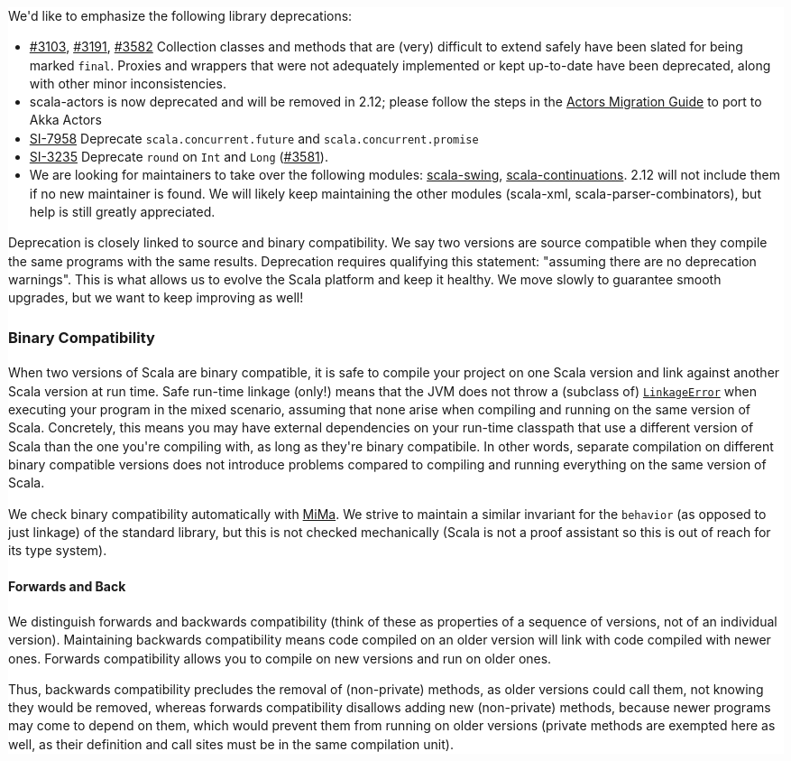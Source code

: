 We'd like to emphasize the following library deprecations:

* [#3103](https://github.com/scala/scala/pull/3103), [#3191](https://github.com/scala/scala/pull/3191), [#3582](https://github.com/scala/scala/pull/3582) Collection classes and methods that are (very) difficult to extend safely have been slated for being marked `final`. Proxies and wrappers that were not adequately implemented or kept up-to-date have been deprecated, along with other minor inconsistencies.
* scala-actors is now deprecated and will be removed in 2.12; please follow the steps in the [Actors Migration Guide](http://docs.scala-lang.org/overviews/core/actors-migration-guide.html) to port to Akka Actors
* [SI-7958](https://issues.scala-lang.org/browse/SI-7958) Deprecate `scala.concurrent.future` and `scala.concurrent.promise`
* [SI-3235](https://issues.scala-lang.org/browse/SI-3235) Deprecate `round` on `Int` and `Long` ([#3581](https://github.com/scala/scala/pull/3581)).
* We are looking for maintainers to take over the following modules: [scala-swing](https://github.com/scala/scala-swing), [scala-continuations](https://github.com/scala/scala-continuations). 2.12 will not include them if no new maintainer is found.
  We will likely keep maintaining the other modules (scala-xml, scala-parser-combinators), but help is still greatly appreciated.

Deprecation is closely linked to source and binary compatibility. We say two versions are source compatible when they compile the same programs with the same results. Deprecation requires qualifying this statement: "assuming there are no deprecation warnings". This is what allows us to evolve the Scala platform and keep it healthy. We move slowly to guarantee smooth upgrades, but we want to keep improving as well!

### Binary Compatibility
When two versions of Scala are binary compatible, it is safe to compile your project on one Scala version and link against another Scala version at run time. Safe run-time linkage (only!) means that the JVM does not throw a (subclass of) [`LinkageError`](http://docs.oracle.com/javase/7/docs/api/java/lang/LinkageError.html) when executing your program in the mixed scenario, assuming that none arise when compiling and running on the same version of Scala. Concretely, this means you may have external dependencies on your run-time classpath that use a different version of Scala than the one you're compiling with, as long as they're binary compatibile. In other words, separate compilation on different binary compatible versions does not introduce problems compared to compiling and running everything on the same version of Scala.

We check binary compatibility automatically with [MiMa](https://github.com/typesafehub/migration-manager). We strive to maintain a similar invariant for the `behavior` (as opposed to just linkage) of the standard library, but this is not checked mechanically (Scala is not a proof assistant so this is out of reach for its type system).

#### Forwards and Back
We distinguish forwards and backwards compatibility (think of these as properties of a sequence of versions, not of an individual version). Maintaining backwards compatibility means code compiled on an older version will link with code compiled with newer ones. Forwards compatibility allows you to compile on new versions and run on older ones.

Thus, backwards compatibility precludes the removal of (non-private) methods, as older versions could call them, not knowing they would be removed, whereas forwards compatibility disallows adding new (non-private) methods, because newer programs may come to depend on them, which would prevent them from running on older versions (private methods are exempted here as well, as their definition and call sites must be in the same compilation unit).
